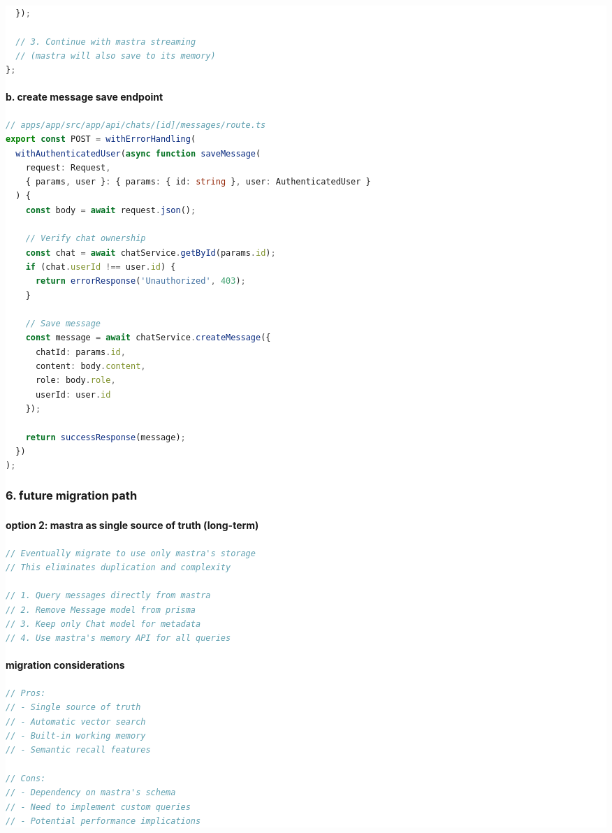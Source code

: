 ```typescript
  });
  
  // 3. Continue with mastra streaming
  // (mastra will also save to its memory)
};
```

#### b. create message save endpoint
```typescript
// apps/app/src/app/api/chats/[id]/messages/route.ts
export const POST = withErrorHandling(
  withAuthenticatedUser(async function saveMessage(
    request: Request,
    { params, user }: { params: { id: string }, user: AuthenticatedUser }
  ) {
    const body = await request.json();
    
    // Verify chat ownership
    const chat = await chatService.getById(params.id);
    if (chat.userId !== user.id) {
      return errorResponse('Unauthorized', 403);
    }
    
    // Save message
    const message = await chatService.createMessage({
      chatId: params.id,
      content: body.content,
      role: body.role,
      userId: user.id
    });
    
    return successResponse(message);
  })
);
```

### 6. future migration path

#### option 2: mastra as single source of truth (long-term)
```typescript
// Eventually migrate to use only mastra's storage
// This eliminates duplication and complexity

// 1. Query messages directly from mastra
// 2. Remove Message model from prisma
// 3. Keep only Chat model for metadata
// 4. Use mastra's memory API for all queries
```

#### migration considerations
```typescript
// Pros:
// - Single source of truth
// - Automatic vector search
// - Built-in working memory
// - Semantic recall features

// Cons:
// - Dependency on mastra's schema
// - Need to implement custom queries
// - Potential performance implications
```

